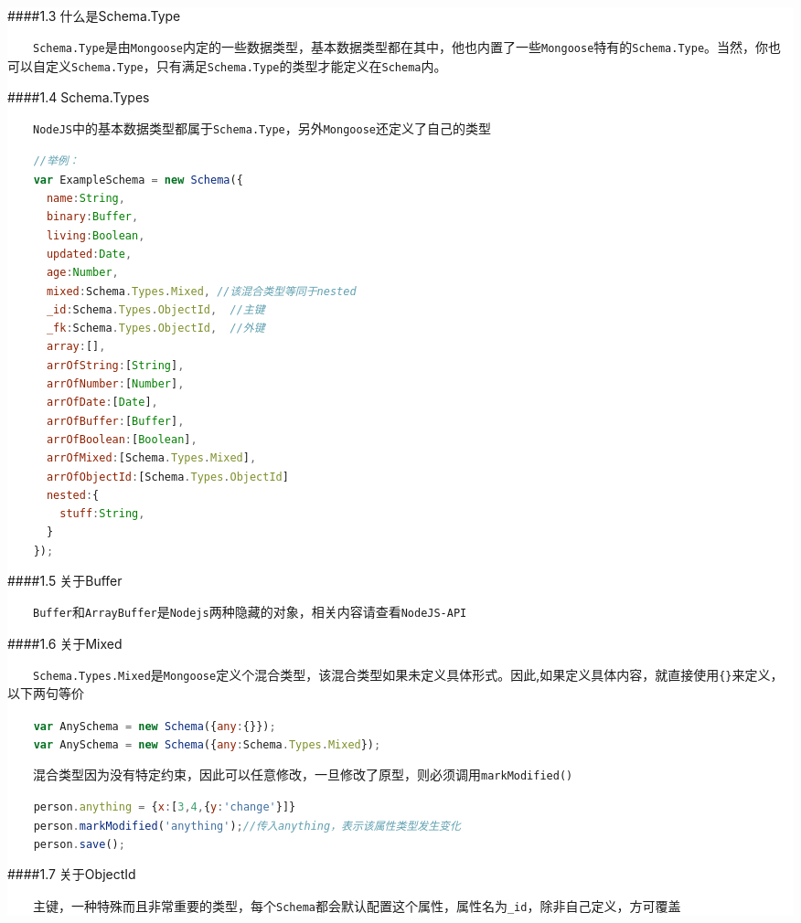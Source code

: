 ####1.3 什么是Schema.Type

　　`Schema.Type`是由`Mongoose`内定的一些数据类型，基本数据类型都在其中，他也内置了一些`Mongoose`特有的`Schema.Type`。当然，你也可以自定义`Schema.Type`，只有满足`Schema.Type`的类型才能定义在`Schema`内。

####1.4 Schema.Types

　　`NodeJS`中的基本数据类型都属于`Schema.Type`，另外`Mongoose`还定义了自己的类型

```javascript
    //举例：
    var ExampleSchema = new Schema({
      name:String,
      binary:Buffer,
      living:Boolean,
      updated:Date,
      age:Number,
      mixed:Schema.Types.Mixed, //该混合类型等同于nested
      _id:Schema.Types.ObjectId,  //主键
      _fk:Schema.Types.ObjectId,  //外键
      array:[],
      arrOfString:[String],
      arrOfNumber:[Number],
      arrOfDate:[Date],
      arrOfBuffer:[Buffer],
      arrOfBoolean:[Boolean],
      arrOfMixed:[Schema.Types.Mixed],
      arrOfObjectId:[Schema.Types.ObjectId]
      nested:{
        stuff:String,
      }
    });
```

####1.5 关于Buffer

　　`Buffer`和`ArrayBuffer`是`Nodejs`两种隐藏的对象，相关内容请查看`NodeJS-API`

####1.6 关于Mixed

　　`Schema.Types.Mixed`是`Mongoose`定义个混合类型，该混合类型如果未定义具体形式。因此,如果定义具体内容，就直接使用`{}`来定义，以下两句等价

```javascript
    var AnySchema = new Schema({any:{}});
    var AnySchema = new Schema({any:Schema.Types.Mixed});
```

　　混合类型因为没有特定约束，因此可以任意修改，一旦修改了原型，则必须调用`markModified()`

```javascript
    person.anything = {x:[3,4,{y:'change'}]}
    person.markModified('anything');//传入anything，表示该属性类型发生变化
    person.save();
```

####1.7 关于ObjectId

　　主键，一种特殊而且非常重要的类型，每个`Schema`都会默认配置这个属性，属性名为`_id`，除非自己定义，方可覆盖


[MongoDB]:  http://www.mongodb.org/
[NodeJS]:   http://nodejs.org/  